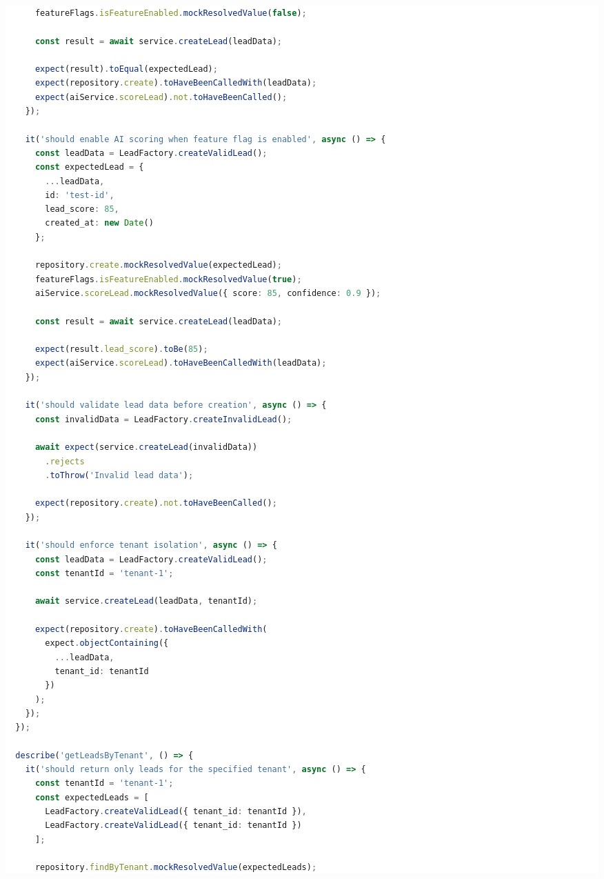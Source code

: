 ```typescript
      featureFlags.isFeatureEnabled.mockResolvedValue(false);

      const result = await service.createLead(leadData);

      expect(result).toEqual(expectedLead);
      expect(repository.create).toHaveBeenCalledWith(leadData);
      expect(aiService.scoreLead).not.toHaveBeenCalled();
    });

    it('should enable AI scoring when feature flag is enabled', async () => {
      const leadData = LeadFactory.createValidLead();
      const expectedLead = { 
        ...leadData, 
        id: 'test-id', 
        lead_score: 85,
        created_at: new Date() 
      };

      repository.create.mockResolvedValue(expectedLead);
      featureFlags.isFeatureEnabled.mockResolvedValue(true);
      aiService.scoreLead.mockResolvedValue({ score: 85, confidence: 0.9 });

      const result = await service.createLead(leadData);

      expect(result.lead_score).toBe(85);
      expect(aiService.scoreLead).toHaveBeenCalledWith(leadData);
    });

    it('should validate lead data before creation', async () => {
      const invalidData = LeadFactory.createInvalidLead();

      await expect(service.createLead(invalidData))
        .rejects
        .toThrow('Invalid lead data');

      expect(repository.create).not.toHaveBeenCalled();
    });

    it('should enforce tenant isolation', async () => {
      const leadData = LeadFactory.createValidLead();
      const tenantId = 'tenant-1';

      await service.createLead(leadData, tenantId);

      expect(repository.create).toHaveBeenCalledWith(
        expect.objectContaining({
          ...leadData,
          tenant_id: tenantId
        })
      );
    });
  });

  describe('getLeadsByTenant', () => {
    it('should return only leads for the specified tenant', async () => {
      const tenantId = 'tenant-1';
      const expectedLeads = [
        LeadFactory.createValidLead({ tenant_id: tenantId }),
        LeadFactory.createValidLead({ tenant_id: tenantId })
      ];

      repository.findByTenant.mockResolvedValue(expectedLeads);

```